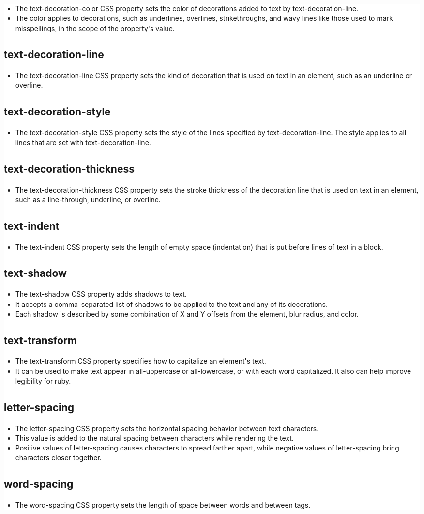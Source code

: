 *   The text-decoration-color CSS property sets the color of decorations added to text by text-decoration-line.
*   The color applies to decorations, such as underlines, overlines, strikethroughs, and wavy lines like those used to mark misspellings, in the scope of the property's value.

## text-decoration-line

*   The text-decoration-line CSS property sets the kind of decoration that is used on text in an element, such as an underline or overline.

## text-decoration-style

*   The text-decoration-style CSS property sets the style of the lines specified by text-decoration-line. The style applies to all lines that are set with text-decoration-line.

## text-decoration-thickness

*   The text-decoration-thickness CSS property sets the stroke thickness of the decoration line that is used on text in an element, such as a line-through, underline, or overline.

## text-indent

*   The text-indent CSS property sets the length of empty space (indentation) that is put before lines of text in a block.

## text-shadow

*   The text-shadow CSS property adds shadows to text.
*   It accepts a comma-separated list of shadows to be applied to the text and any of its decorations.
*   Each shadow is described by some combination of X and Y offsets from the element, blur radius, and color.

## text-transform

*   The text-transform CSS property specifies how to capitalize an element's text.
*   It can be used to make text appear in all-uppercase or all-lowercase, or with each word capitalized. It also can help improve legibility for ruby.

## letter-spacing

*   The letter-spacing CSS property sets the horizontal spacing behavior between text characters.
*   This value is added to the natural spacing between characters while rendering the text.
*   Positive values of letter-spacing causes characters to spread farther apart, while negative values of letter-spacing bring characters closer together.

## word-spacing

*   The word-spacing CSS property sets the length of space between words and between tags.

